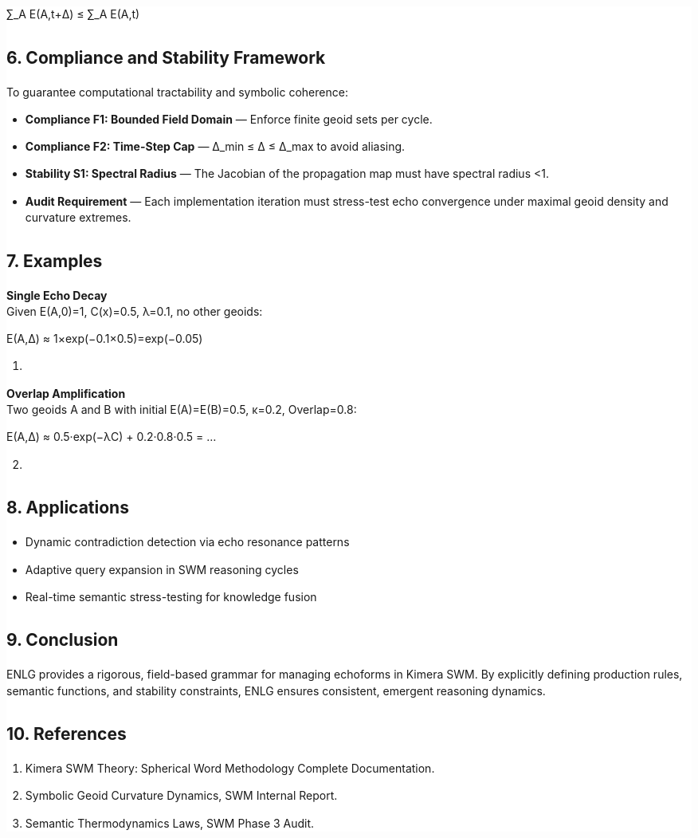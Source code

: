  ∑\_A E(A,t+Δ) ≤ ∑\_A E(A,t)

## 

## **6\. Compliance and Stability Framework**

To guarantee computational tractability and symbolic coherence:

* **Compliance F1: Bounded Field Domain** — Enforce finite geoid sets per cycle.

* **Compliance F2: Time-Step Cap** — Δ\_min ≤ Δ ≤ Δ\_max to avoid aliasing.

* **Stability S1: Spectral Radius** — The Jacobian of the propagation map must have spectral radius \<1.

* **Audit Requirement** — Each implementation iteration must stress-test echo convergence under maximal geoid density and curvature extremes.

## **7\. Examples**

**Single Echo Decay**  
 Given E(A,0)=1, C(x)=0.5, λ=0.1, no other geoids:

 E(A,Δ) ≈ 1×exp(−0.1×0.5)=exp(−0.05)

1. 

**Overlap Amplification**  
 Two geoids A and B with initial E(A)=E(B)=0.5, κ=0.2, Overlap=0.8:

 E(A,Δ) ≈ 0.5·exp(−λC) \+ 0.2·0.8·0.5 \= …

2. 

## **8\. Applications**

* Dynamic contradiction detection via echo resonance patterns

* Adaptive query expansion in SWM reasoning cycles

* Real-time semantic stress-testing for knowledge fusion

## **9\. Conclusion**

ENLG provides a rigorous, field-based grammar for managing echoforms in Kimera SWM. By explicitly defining production rules, semantic functions, and stability constraints, ENLG ensures consistent, emergent reasoning dynamics.

## **10\. References**

1. Kimera SWM Theory: Spherical Word Methodology Complete Documentation.

2. Symbolic Geoid Curvature Dynamics, SWM Internal Report.

3. Semantic Thermodynamics Laws, SWM Phase 3 Audit.

